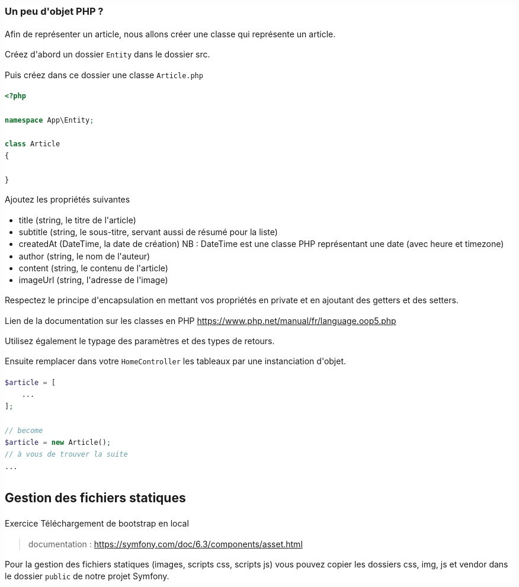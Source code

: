 ### Un peu d'objet PHP ?

Afin de représenter un article, nous allons créer une classe qui représente un article.

Créez d'abord un dossier `Entity` dans le dossier src.

Puis créez dans ce dossier une classe `Article.php`

```php
<?php

namespace App\Entity;

class Article
{

}
```

Ajoutez les propriétés suivantes

- title (string, le titre de l'article)
- subtitle (string, le sous-titre, servant aussi de résumé pour la liste)
- createdAt (DateTime, la date de création) NB : DateTime est une classe PHP représentant une date (avec heure et
  timezone)
- author (string, le nom de l'auteur)
- content (string, le contenu de l'article)
- imageUrl (string, l'adresse de l'image)

Respectez le principe d'encapsulation en mettant vos propriétés en private et en ajoutant des getters et des setters.

Lien de la documentation sur les classes en PHP https://www.php.net/manual/fr/language.oop5.php

Utilisez également le typage des paramètres et des types de retours.

Ensuite remplacer dans votre `HomeController` les tableaux par une instanciation d'objet.

```php
$article = [
    ...
];

// become
$article = new Article();
// à vous de trouver la suite
...
```

## Gestion des fichiers statiques

Exercice Téléchargement de bootstrap en local

> documentation : https://symfony.com/doc/6.3/components/asset.html

Pour la gestion des fichiers statiques (images, scripts css, scripts js) vous pouvez copier les dossiers css, img, js et
vendor dans le dossier `public` de notre projet Symfony.
